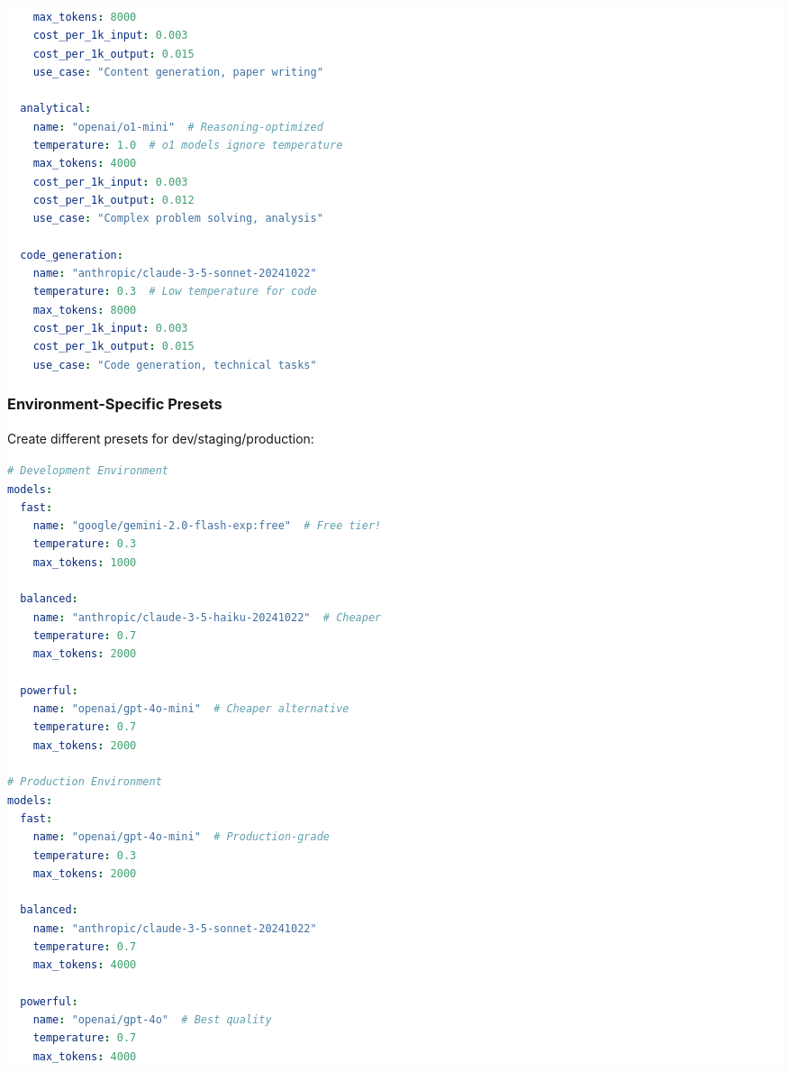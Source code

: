 ```yaml
    max_tokens: 8000
    cost_per_1k_input: 0.003
    cost_per_1k_output: 0.015
    use_case: "Content generation, paper writing"

  analytical:
    name: "openai/o1-mini"  # Reasoning-optimized
    temperature: 1.0  # o1 models ignore temperature
    max_tokens: 4000
    cost_per_1k_input: 0.003
    cost_per_1k_output: 0.012
    use_case: "Complex problem solving, analysis"

  code_generation:
    name: "anthropic/claude-3-5-sonnet-20241022"
    temperature: 0.3  # Low temperature for code
    max_tokens: 8000
    cost_per_1k_input: 0.003
    cost_per_1k_output: 0.015
    use_case: "Code generation, technical tasks"
```

### Environment-Specific Presets

Create different presets for dev/staging/production:

```yaml
# Development Environment
models:
  fast:
    name: "google/gemini-2.0-flash-exp:free"  # Free tier!
    temperature: 0.3
    max_tokens: 1000

  balanced:
    name: "anthropic/claude-3-5-haiku-20241022"  # Cheaper
    temperature: 0.7
    max_tokens: 2000

  powerful:
    name: "openai/gpt-4o-mini"  # Cheaper alternative
    temperature: 0.7
    max_tokens: 2000

# Production Environment
models:
  fast:
    name: "openai/gpt-4o-mini"  # Production-grade
    temperature: 0.3
    max_tokens: 2000

  balanced:
    name: "anthropic/claude-3-5-sonnet-20241022"
    temperature: 0.7
    max_tokens: 4000

  powerful:
    name: "openai/gpt-4o"  # Best quality
    temperature: 0.7
    max_tokens: 4000
```
